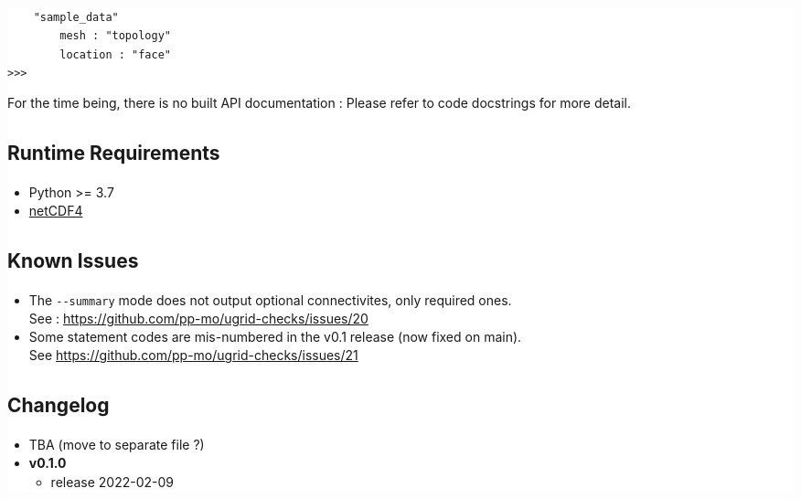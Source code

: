 ```ignorelang
    "sample_data"
        mesh : "topology"
        location : "face"
>>>
```

For the time being, there is no built API documentation :
Please refer to code docstrings for more detail. 


## Runtime Requirements
  * Python >= 3.7
  * [netCDF4](https://github.com/Unidata/netcdf4-python)

## Known Issues
  * The ``--summary`` mode does not output optional connectivites, only required ones.  
    See : https://github.com/pp-mo/ugrid-checks/issues/20
  * Some statement codes are mis-numbered in the v0.1 release (now fixed on main).  
    See https://github.com/pp-mo/ugrid-checks/issues/21

## Changelog
  * TBA (move to separate file ?)
  * **v0.1.0**
    * release 2022-02-09
